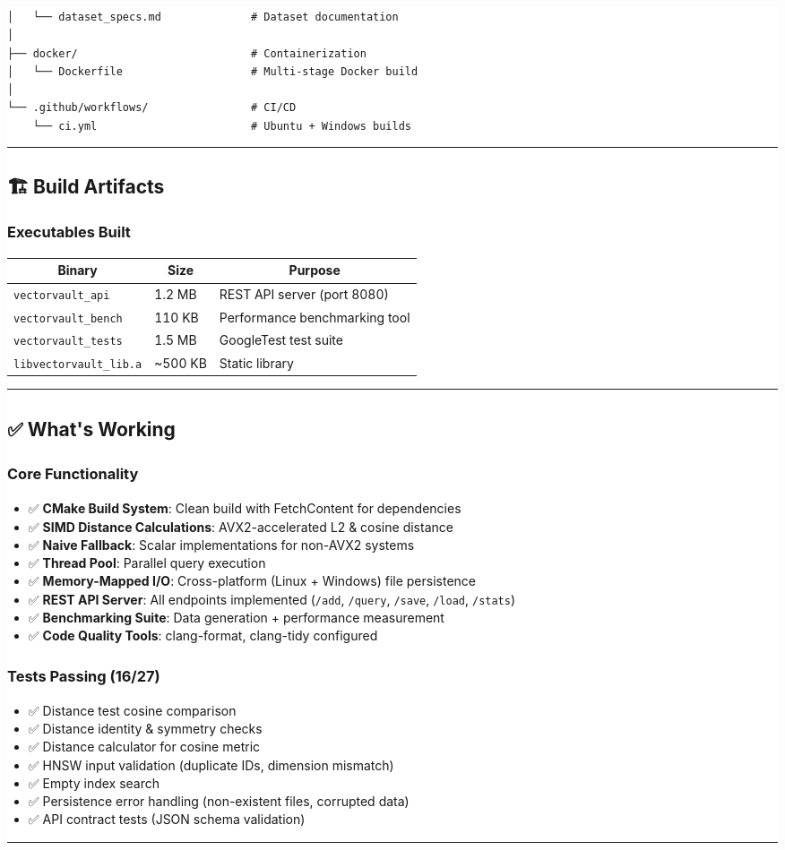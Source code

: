 ```
│   └── dataset_specs.md              # Dataset documentation
│
├── docker/                           # Containerization
│   └── Dockerfile                    # Multi-stage Docker build
│
└── .github/workflows/                # CI/CD
    └── ci.yml                        # Ubuntu + Windows builds
```

---

## 🏗️ Build Artifacts

### Executables Built

| Binary | Size | Purpose |
|--------|------|---------|
| `vectorvault_api` | 1.2 MB | REST API server (port 8080) |
| `vectorvault_bench` | 110 KB | Performance benchmarking tool |
| `vectorvault_tests` | 1.5 MB | GoogleTest test suite |
| `libvectorvault_lib.a` | ~500 KB | Static library |

---

## ✅ What's Working

### Core Functionality
- ✅ **CMake Build System**: Clean build with FetchContent for dependencies
- ✅ **SIMD Distance Calculations**: AVX2-accelerated L2 & cosine distance
- ✅ **Naive Fallback**: Scalar implementations for non-AVX2 systems
- ✅ **Thread Pool**: Parallel query execution
- ✅ **Memory-Mapped I/O**: Cross-platform (Linux + Windows) file persistence
- ✅ **REST API Server**: All endpoints implemented (`/add`, `/query`, `/save`, `/load`, `/stats`)
- ✅ **Benchmarking Suite**: Data generation + performance measurement
- ✅ **Code Quality Tools**: clang-format, clang-tidy configured

### Tests Passing (16/27)
- ✅ Distance test cosine comparison
- ✅ Distance identity & symmetry checks
- ✅ Distance calculator for cosine metric
- ✅ HNSW input validation (duplicate IDs, dimension mismatch)
- ✅ Empty index search
- ✅ Persistence error handling (non-existent files, corrupted data)
- ✅ API contract tests (JSON schema validation)

---
